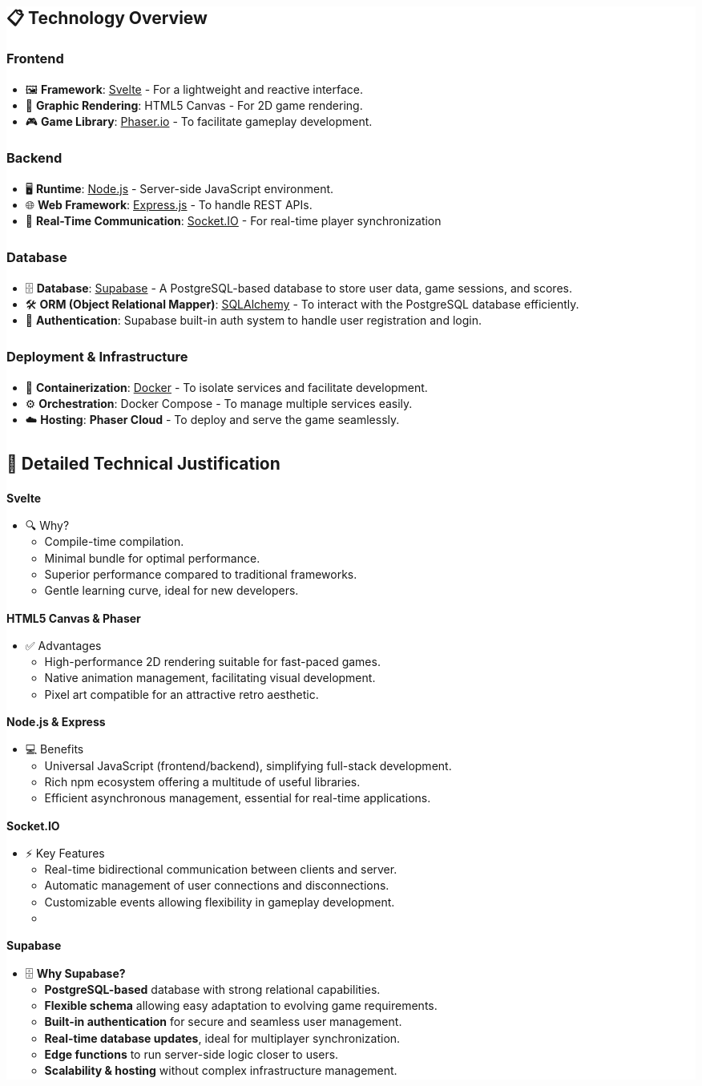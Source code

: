 ## 📋 Technology Overview

### Frontend
- 🖼️ **Framework**: [Svelte](https://svelte.dev/) - For a lightweight and reactive interface.
- 🎨 **Graphic Rendering**: HTML5 Canvas - For 2D game rendering.
- 🎮 **Game Library**: [Phaser.io](https://phaser.io/) - To facilitate gameplay development.

### Backend
- 🖥️ **Runtime**: [Node.js](https://nodejs.org/) - Server-side JavaScript environment.
- 🌐 **Web Framework**: [Express.js](https://expressjs.com/) - To handle REST APIs.
- 🔌 **Real-Time Communication**: [Socket.IO](https://socket.io/) - For real-time player synchronization    

### Database
- 🗄️ **Database**: [Supabase](https://supabase.com/) - A PostgreSQL-based database to store user data, game sessions, and scores.
- 🛠️ **ORM (Object Relational Mapper)**: [SQLAlchemy](https://www.sqlalchemy.org/) - To interact with the PostgreSQL database efficiently.
- 🔐 **Authentication**: Supabase built-in auth system to handle user registration and login.

### **Deployment & Infrastructure**
- 🐳 **Containerization**: [Docker](https://www.docker.com/) - To isolate services and facilitate development.
- ⚙️ **Orchestration**: Docker Compose - To manage multiple services easily.
- ☁️ **Hosting**: **Phaser Cloud** - To deploy and serve the game seamlessly.

## 🚀 Detailed Technical Justification

**Svelte**
- 🔍 Why?
  - Compile-time compilation.
  - Minimal bundle for optimal performance.
  - Superior performance compared to traditional frameworks.
  - Gentle learning curve, ideal for new developers.

**HTML5 Canvas & Phaser**
- ✅ Advantages
  - High-performance 2D rendering suitable for fast-paced games.
  - Native animation management, facilitating visual development.
  - Pixel art compatible for an attractive retro aesthetic.

**Node.js & Express**
- 💻 Benefits
  - Universal JavaScript (frontend/backend), simplifying full-stack development.
  - Rich npm ecosystem offering a multitude of useful libraries.
  - Efficient asynchronous management, essential for real-time applications.

**Socket.IO**
- ⚡ Key Features
  - Real-time bidirectional communication between clients and server.
  - Automatic management of user connections and disconnections.
  - Customizable events allowing flexibility in gameplay development.
  - 
**Supabase**  
- 🗄️ **Why Supabase?**  
  - **PostgreSQL-based** database with strong relational capabilities.  
  - **Flexible schema** allowing easy adaptation to evolving game requirements.  
  - **Built-in authentication** for secure and seamless user management.  
  - **Real-time database updates**, ideal for multiplayer synchronization.  
  - **Edge functions** to run server-side logic closer to users.  
  - **Scalability & hosting** without complex infrastructure management.  
